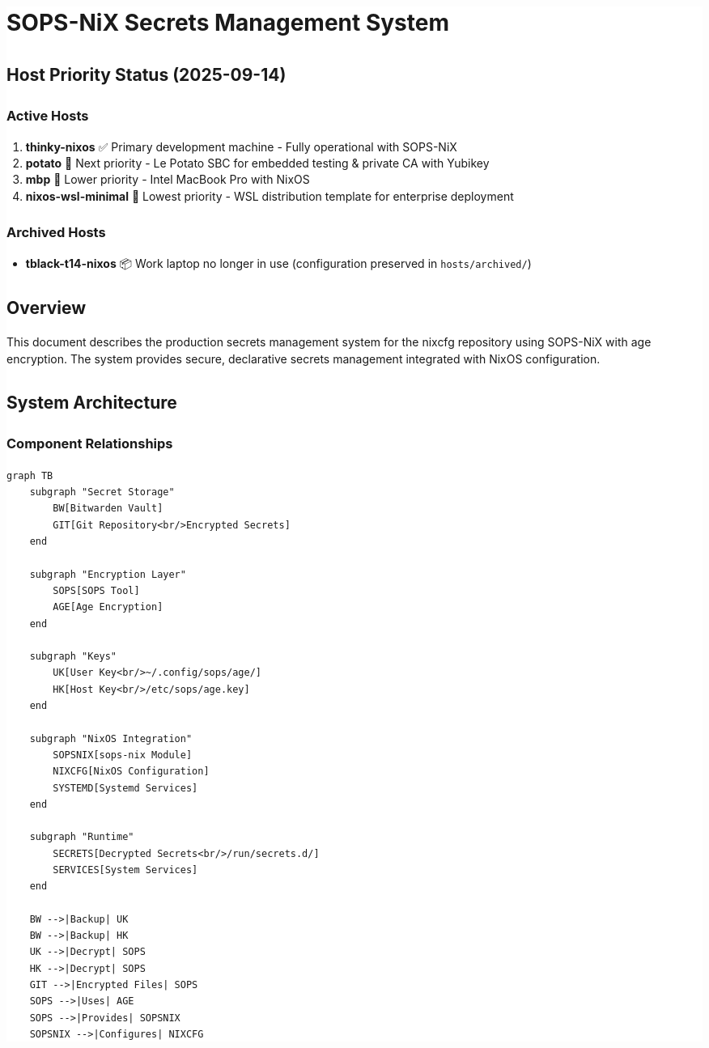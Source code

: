 # SOPS-NiX Secrets Management System

## Host Priority Status (2025-09-14)

### Active Hosts
1. **thinky-nixos** ✅ Primary development machine - Fully operational with SOPS-NiX
2. **potato** 🔄 Next priority - Le Potato SBC for embedded testing & private CA with Yubikey  
3. **mbp** 🔄 Lower priority - Intel MacBook Pro with NixOS
4. **nixos-wsl-minimal** 🔄 Lowest priority - WSL distribution template for enterprise deployment

### Archived Hosts  
- **tblack-t14-nixos** 📦 Work laptop no longer in use (configuration preserved in `hosts/archived/`)

## Overview

This document describes the production secrets management system for the nixcfg repository using SOPS-NiX with age encryption. The system provides secure, declarative secrets management integrated with NixOS configuration.

## System Architecture

### Component Relationships

```mermaid
graph TB
    subgraph "Secret Storage"
        BW[Bitwarden Vault]
        GIT[Git Repository<br/>Encrypted Secrets]
    end
    
    subgraph "Encryption Layer"
        SOPS[SOPS Tool]
        AGE[Age Encryption]
    end
    
    subgraph "Keys"
        UK[User Key<br/>~/.config/sops/age/]
        HK[Host Key<br/>/etc/sops/age.key]
    end
    
    subgraph "NixOS Integration"
        SOPSNIX[sops-nix Module]
        NIXCFG[NixOS Configuration]
        SYSTEMD[Systemd Services]
    end
    
    subgraph "Runtime"
        SECRETS[Decrypted Secrets<br/>/run/secrets.d/]
        SERVICES[System Services]
    end
    
    BW -->|Backup| UK
    BW -->|Backup| HK
    UK -->|Decrypt| SOPS
    HK -->|Decrypt| SOPS
    GIT -->|Encrypted Files| SOPS
    SOPS -->|Uses| AGE
    SOPS -->|Provides| SOPSNIX
    SOPSNIX -->|Configures| NIXCFG
```